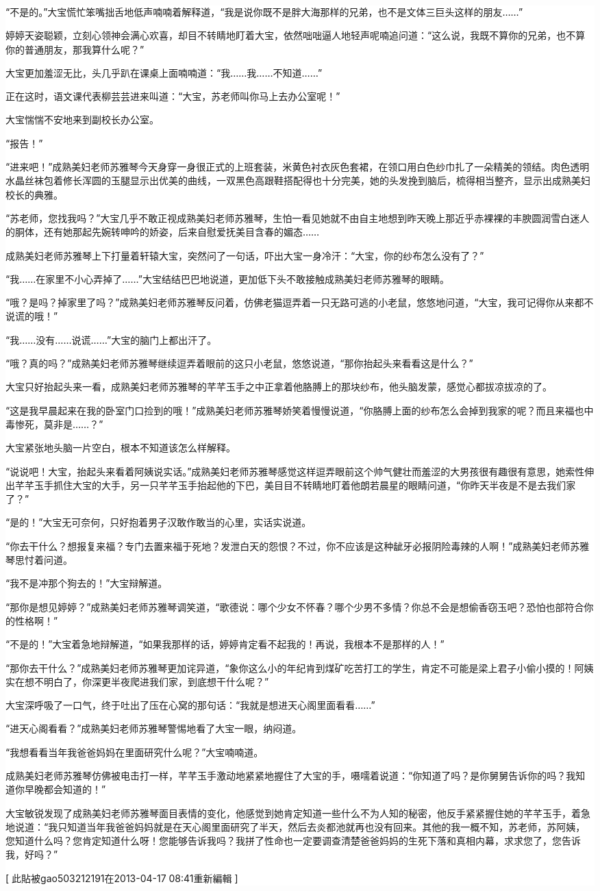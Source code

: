 “不是的。”大宝慌忙笨嘴拙舌地低声喃喃着解释道，“我是说你既不是胖大海那样的兄弟，也不是文体三巨头这样的朋友……”

婷婷天姿聪颖，立刻心领神会满心欢喜，却目不转睛地盯着大宝，依然咄咄逼人地轻声呢喃追问道：“这么说，我既不算你的兄弟，也不算你的普通朋友，那我算什么呢？”

大宝更加羞涩无比，头几乎趴在课桌上面喃喃道：“我……我……不知道……”

正在这时，语文课代表柳芸芸进来叫道：“大宝，苏老师叫你马上去办公室呢！”

大宝惴惴不安地来到副校长办公室。

“报告！”

“进来吧！”成熟美妇老师苏雅琴今天身穿一身很正式的上班套装，米黄色衬衣灰色套裙，在领口用白色纱巾扎了一朵精美的领结。肉色透明水晶丝袜包着修长浑圆的玉腿显示出优美的曲线，一双黑色高跟鞋搭配得也十分完美，她的头发挽到脑后，梳得相当整齐，显示出成熟美妇校长的典雅。

“苏老师，您找我吗？”大宝几乎不敢正视成熟美妇老师苏雅琴，生怕一看见她就不由自主地想到昨天晚上那近乎赤裸裸的丰腴圆润雪白迷人的胴体，还有她那起先婉转呻吟的娇姿，后来自慰爱抚美目含春的媚态……

成熟美妇老师苏雅琴上下打量着轩辕大宝，突然问了一句话，吓出大宝一身冷汗：“大宝，你的纱布怎么没有了？”

“我……在家里不小心弄掉了……”大宝结结巴巴地说道，更加低下头不敢接触成熟美妇老师苏雅琴的眼睛。

“哦？是吗？掉家里了吗？”成熟美妇老师苏雅琴反问着，仿佛老猫逗弄着一只无路可逃的小老鼠，悠悠地问道，“大宝，我可记得你从来都不说谎的哦！”

“我……没有……说谎……”大宝的脑门上都出汗了。

“哦？真的吗？”成熟美妇老师苏雅琴继续逗弄着眼前的这只小老鼠，悠悠说道，“那你抬起头来看看这是什么？”

大宝只好抬起头来一看，成熟美妇老师苏雅琴的芊芊玉手之中正拿着他胳膊上的那块纱布，他头脑发蒙，感觉心都拔凉拔凉的了。

“这是我早晨起来在我的卧室门口捡到的哦！”成熟美妇老师苏雅琴娇笑着慢慢说道，“你胳膊上面的纱布怎么会掉到我家的呢？而且来福也中毒惨死，莫非是……？”

大宝紧张地头脑一片空白，根本不知道该怎么样解释。

“说说吧！大宝，抬起头来看着阿姨说实话。”成熟美妇老师苏雅琴感觉这样逗弄眼前这个帅气健壮而羞涩的大男孩很有趣很有意思，她索性伸出芊芊玉手抓住大宝的大手，另一只芊芊玉手抬起他的下巴，美目目不转睛地盯着他朗若晨星的眼睛问道，“你昨天半夜是不是去我们家了？”

“是的！”大宝无可奈何，只好抱着男子汉敢作敢当的心里，实话实说道。

“你去干什么？想报复来福？专门去置来福于死地？发泄白天的怨恨？不过，你不应该是这种龇牙必报阴险毒辣的人啊！”成熟美妇老师苏雅琴思忖着问道。

“我不是冲那个狗去的！”大宝辩解道。

“那你是想见婷婷？”成熟美妇老师苏雅琴调笑道，“歌德说：哪个少女不怀春？哪个少男不多情？你总不会是想偷香窃玉吧？恐怕也部符合你的性格啊！”

“不是的！”大宝着急地辩解道，“如果我那样的话，婷婷肯定看不起我的！再说，我根本不是那样的人！”

“那你去干什么？”成熟美妇老师苏雅琴更加诧异道，“象你这么小的年纪肯到煤矿吃苦打工的学生，肯定不可能是梁上君子小偷小摸的！阿姨实在想不明白了，你深更半夜爬进我们家，到底想干什么呢？”

大宝深呼吸了一口气，终于吐出了压在心窝的那句话：“我就是想进天心阁里面看看……”

“进天心阁看看？”成熟美妇老师苏雅琴警惕地看了大宝一眼，纳闷道。

“我想看看当年我爸爸妈妈在里面研究什么呢？”大宝喃喃道。

成熟美妇老师苏雅琴仿佛被电击打一样，芊芊玉手激动地紧紧地握住了大宝的手，嗫嚅着说道：“你知道了吗？是你舅舅告诉你的吗？我知道你早晚都会知道的！”

大宝敏锐发现了成熟美妇老师苏雅琴面目表情的变化，他感觉到她肯定知道一些什么不为人知的秘密，他反手紧紧握住她的芊芊玉手，着急地说道：“我只知道当年我爸爸妈妈就是在天心阁里面研究了半天，然后去炎都池就再也没有回来。其他的我一概不知，苏老师，苏阿姨，您知道什么吗？您肯定知道什么呀！您能够告诉我吗？我拼了性命也一定要调查清楚爸爸妈妈的生死下落和真相内幕，求求您了，您告诉我，好吗？”


[ 此貼被gao503212191在2013-04-17 08:41重新編輯 ]
